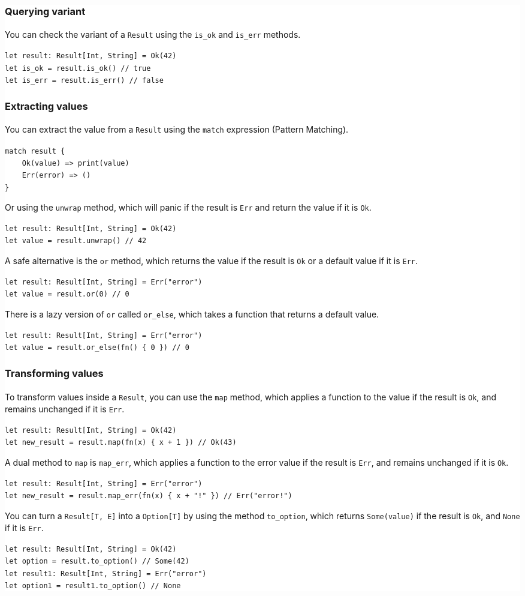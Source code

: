 ### Querying variant
You can check the variant of a `Result` using the `is_ok` and `is_err` methods.
```moonbit
let result: Result[Int, String] = Ok(42)
let is_ok = result.is_ok() // true
let is_err = result.is_err() // false
```

### Extracting values
You can extract the value from a `Result` using the `match` expression (Pattern Matching).
```moonbit
match result {
    Ok(value) => print(value)
    Err(error) => ()
}
```

Or using the `unwrap` method, which will panic if the result is `Err` and return the value if it is `Ok`.
```moonbit
let result: Result[Int, String] = Ok(42)
let value = result.unwrap() // 42
```

A safe alternative is the `or` method, which returns the value if the result is `Ok` or a default value if it is `Err`.
```moonbit
let result: Result[Int, String] = Err("error")
let value = result.or(0) // 0
```

There is a lazy version of `or` called `or_else`, which takes a function that returns a default value.
```moonbit
let result: Result[Int, String] = Err("error")
let value = result.or_else(fn() { 0 }) // 0
```

### Transforming values
To transform values inside a `Result`, you can use the `map` method, which applies a function to the value if the result is `Ok`,
and remains unchanged if it is `Err`.
```moonbit
let result: Result[Int, String] = Ok(42)
let new_result = result.map(fn(x) { x + 1 }) // Ok(43)
```

A dual method to `map` is `map_err`, which applies a function to the error value if the result is `Err`, and remains unchanged if it is `Ok`.
```moonbit
let result: Result[Int, String] = Err("error")
let new_result = result.map_err(fn(x) { x + "!" }) // Err("error!")
```

You can turn a `Result[T, E]` into a `Option[T]` by using the method `to_option`, which returns `Some(value)` if the result is `Ok`, and `None` if it is `Err`.
```moonbit
let result: Result[Int, String] = Ok(42)
let option = result.to_option() // Some(42)
let result1: Result[Int, String] = Err("error")
let option1 = result1.to_option() // None
```
